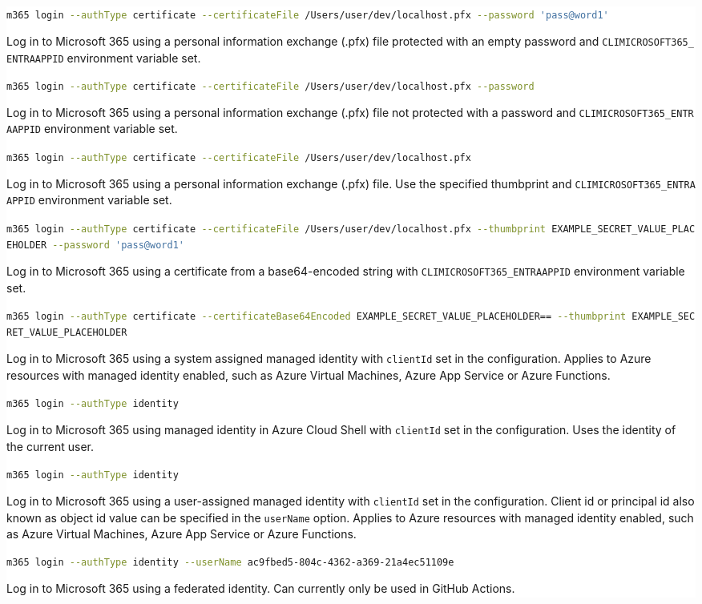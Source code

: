 ```sh
m365 login --authType certificate --certificateFile /Users/user/dev/localhost.pfx --password 'pass@word1'
```

Log in to Microsoft 365 using a personal information exchange (.pfx) file protected with an empty password and `CLIMICROSOFT365_ENTRAAPPID` environment variable set.

```sh
m365 login --authType certificate --certificateFile /Users/user/dev/localhost.pfx --password
```

Log in to Microsoft 365 using a personal information exchange (.pfx) file not protected with a password and `CLIMICROSOFT365_ENTRAAPPID` environment variable set.

```sh
m365 login --authType certificate --certificateFile /Users/user/dev/localhost.pfx
```

Log in to Microsoft 365 using a personal information exchange (.pfx) file. Use the specified thumbprint and `CLIMICROSOFT365_ENTRAAPPID` environment variable set.

```sh
m365 login --authType certificate --certificateFile /Users/user/dev/localhost.pfx --thumbprint EXAMPLE_SECRET_VALUE_PLACEHOLDER --password 'pass@word1'
```

Log in to Microsoft 365 using a certificate from a base64-encoded string with `CLIMICROSOFT365_ENTRAAPPID` environment variable set.

```sh
m365 login --authType certificate --certificateBase64Encoded EXAMPLE_SECRET_VALUE_PLACEHOLDER== --thumbprint EXAMPLE_SECRET_VALUE_PLACEHOLDER
```

Log in to Microsoft 365 using a system assigned managed identity with `clientId` set in the configuration. Applies to Azure resources with managed identity enabled, such as Azure Virtual Machines, Azure App Service or Azure Functions.

```sh
m365 login --authType identity
```

Log in to Microsoft 365 using managed identity in Azure Cloud Shell with `clientId` set in the configuration. Uses the identity of the current user.

```sh
m365 login --authType identity
```

Log in to Microsoft 365 using a user-assigned managed identity with `clientId` set in the configuration. Client id or principal id also known as object id value can be specified in the `userName` option. Applies to Azure resources with managed identity enabled, such as Azure Virtual Machines, Azure App Service or Azure Functions.

```sh
m365 login --authType identity --userName ac9fbed5-804c-4362-a369-21a4ec51109e
```

Log in to Microsoft 365 using a federated identity. Can currently only be used in GitHub Actions.
